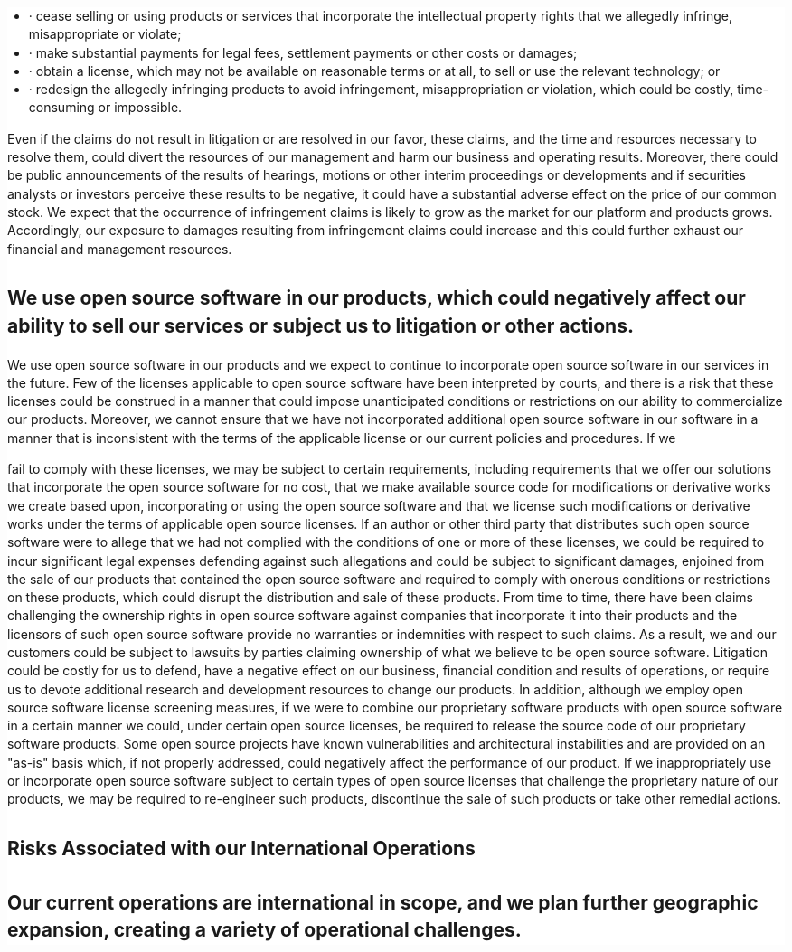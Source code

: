 - · cease selling or using products or services that incorporate the intellectual property rights that we allegedly infringe, misappropriate or violate;
- · make substantial payments for legal fees, settlement payments or other costs or damages;
- · obtain a license, which may not be available on reasonable terms or at all, to sell or use the relevant technology; or
- · redesign the allegedly infringing products to avoid infringement, misappropriation or violation, which could be costly, time-consuming or impossible.

Even if the claims do not result in litigation or are resolved in our favor, these claims, and the time and resources necessary to resolve them, could divert the resources of our management and harm our business and operating results. Moreover, there could be public announcements of the results of hearings, motions or other interim proceedings or developments and if securities analysts or investors perceive these results to be negative, it could have a substantial adverse effect on the price of our common stock. We expect that the occurrence of infringement claims is likely to grow as the market for our platform and products grows. Accordingly, our exposure to damages resulting from infringement claims could increase and this could further exhaust our financial and management resources.

## We use open source software in our products, which could negatively affect our ability to sell our services or subject us to litigation or other actions.

We use open source software in our products and we expect to continue to incorporate open source software in our services in the future. Few of the licenses applicable to open source software have been interpreted by courts, and there is a risk that these licenses could be construed in a manner that could impose unanticipated conditions or restrictions on our ability to commercialize our products. Moreover, we cannot ensure that we have not incorporated additional open source software in our software in a manner that is inconsistent with the terms of the applicable license or our current policies and procedures. If we

fail to comply with these licenses, we may be subject to certain requirements, including requirements that we offer our solutions that incorporate the open source software for no cost, that we make available source code for modifications or derivative works we create based upon, incorporating or using the open source software and that we license such modifications or derivative works under the terms of applicable open source licenses. If an author or other third party that distributes such open source software were to allege that we had not complied with the conditions of one or more of these licenses, we could be required to incur significant legal expenses defending against such allegations and could be subject to significant damages, enjoined from the sale of our products that contained the open source software and required to comply with onerous conditions or restrictions on these products, which could disrupt the distribution and sale of these products. From time to time, there have been claims challenging the ownership rights in open source software against companies that incorporate it into their products and the licensors of such open source software provide no warranties or indemnities with respect to such claims. As a result, we and our customers could be subject to lawsuits by parties claiming ownership of what we believe to be open source software. Litigation could be costly for us to defend, have a negative effect on our business, financial condition and results of operations, or require us to devote additional research and development resources to change our products. In addition, although we employ open source software license screening measures, if we were to combine our proprietary software products with open source software in a certain manner we could, under certain open source licenses, be required to release the source code of our proprietary software products. Some open source projects have known vulnerabilities and architectural instabilities and are provided on an "as-is" basis which, if not properly addressed, could negatively affect the performance of our product. If we inappropriately use or incorporate open source software subject to certain types of open source licenses that challenge the proprietary nature of our products, we may be required to re-engineer such products, discontinue the sale of such products or take other remedial actions.

## Risks Associated with our International Operations

## Our current operations are international in scope, and we plan further geographic expansion, creating a variety of operational challenges.

